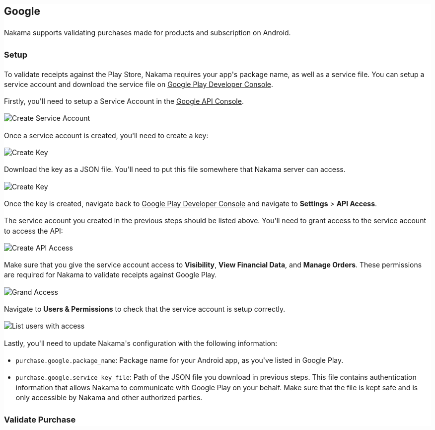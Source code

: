 ## Google

Nakama supports validating purchases made for products and subscription on Android.

### Setup

To validate receipts against the Play Store, Nakama requires your app's package name, as well as a service file. You can setup a service account and download the service file on [Google Play Developer Console](https://play.google.com/apps/publish).

Firstly, you'll need to setup a Service Account in the [Google API Console](https://console.developers.google.com/iam-admin/serviceaccounts/).

![Create Service Account][google_iap_1_create_service_account]

Once a service account is created, you'll need to create a key:

![Create Key][google_iap_2_create_key]

Download the key as a JSON file. You'll need to put this file somewhere that Nakama server can access.

![Create Key][google_iap_3_create_key_2]

Once the key is created, navigate back to [Google Play Developer Console](https://play.google.com/apps/publish) and navigate to __Settings__ > __API Access__.

The service account you created in the previous steps should be listed above. You'll need to grant access to the service account to access the API:

![Create API Access][google_iap_5_play_api]

Make sure that you give the service account access to __Visibility__, __View Financial Data__, and __Manage Orders__. These permissions are required for Nakama to validate receipts against Google Play.

![Grand Access][google_iap_6_grant_access]

Navigate to __Users & Permissions__ to check that the service account is setup correctly.

![List users with access][google_iap_7_play_users]

Lastly, you'll need to update Nakama's configuration with the following information:

- `purchase.google.package_name`: Package name for your Android app, as you've listed in Google Play.

- `purchase.google.service_key_file`: Path of the JSON file you download in previous steps. This file contains authentication information that allows Nakama to communicate with Google Play on your behalf. Make sure that the file is kept safe and is only accessible by Nakama and other authorized parties.

### Validate Purchase


[apple_iap_1]: /images/apple_iap_1.jpg "Apple iTunes Connect"
[apple_iap_2]: /images/apple_iap_2.jpg "Apple iTunes Connect Shared Secret"
[google_iap_1_create_service_account]: /images/google_iap_1_create_service_account.jpg "Create Service Account"
[google_iap_2_create_key]: /images/google_iap_2_create_key.jpg "Create Key"
[google_iap_3_create_key_2]: /images/google_iap_3_create_key_2.jpg "Create Key"
[google_iap_4_create_key_3]: /images/google_iap_4_create_key_3.jpg "Create Key"
[google_iap_5_play_api]: /images/google_iap_5_play_api.jpg "Create API Access"
[google_iap_6_grant_access]: /images/google_iap_6_grant_access.jpg "Grand Access"
[google_iap_7_play_users]: /images/google_iap_7_play_users.jpg "List users with access"